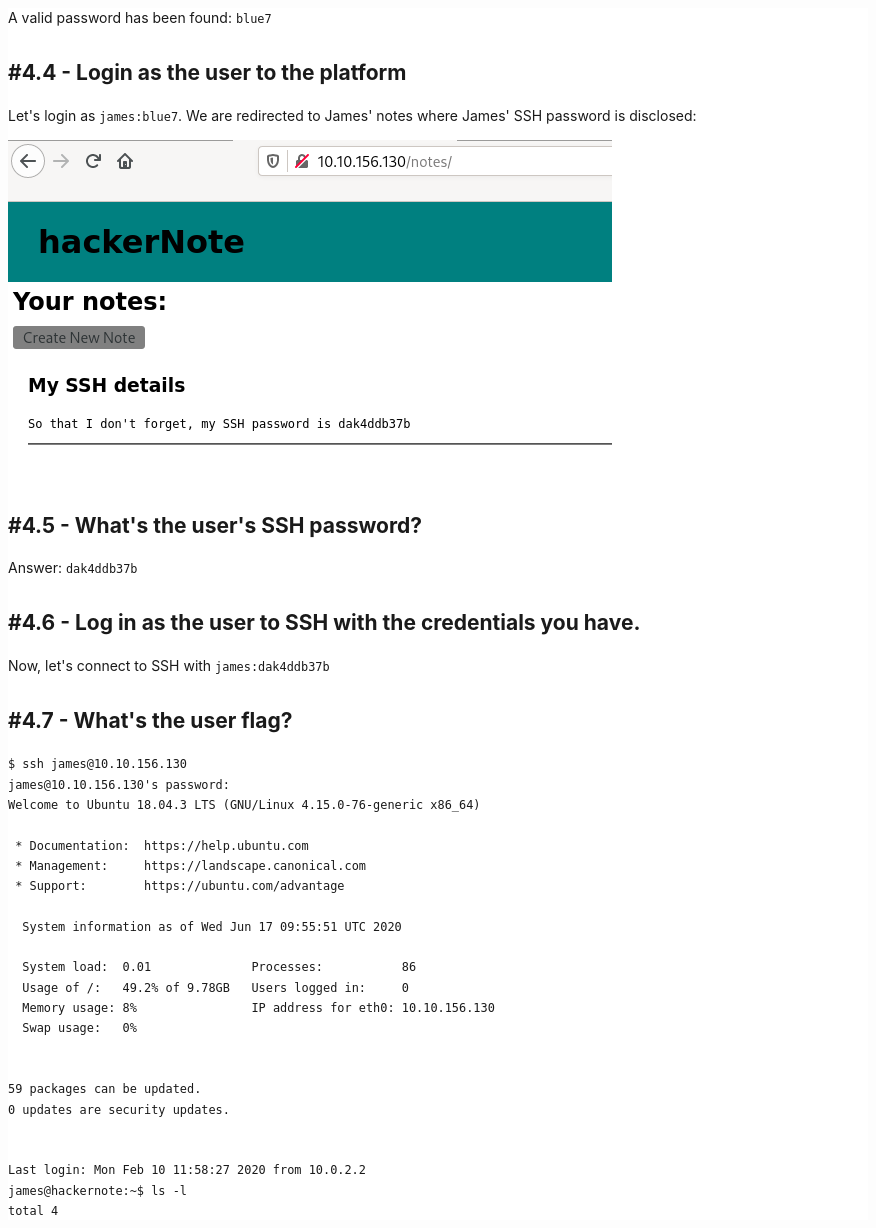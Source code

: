 ~~~
~~~

A valid password has been found: `blue7`

## #4.4 - Login as the user to the platform

Let's login as `james:blue7`. We are redirected to James' notes where James' SSH password is disclosed:

!["james-notes.png"](files/james-notes.png)

## #4.5 - What's the user's SSH password?

Answer: `dak4ddb37b`

## #4.6 - Log in as the user to SSH with the credentials you have.

Now, let's connect to SSH with `james:dak4ddb37b`

## #4.7 - What's the user flag?

~~~
$ ssh james@10.10.156.130
james@10.10.156.130's password: 
Welcome to Ubuntu 18.04.3 LTS (GNU/Linux 4.15.0-76-generic x86_64)

 * Documentation:  https://help.ubuntu.com
 * Management:     https://landscape.canonical.com
 * Support:        https://ubuntu.com/advantage

  System information as of Wed Jun 17 09:55:51 UTC 2020

  System load:  0.01              Processes:           86
  Usage of /:   49.2% of 9.78GB   Users logged in:     0
  Memory usage: 8%                IP address for eth0: 10.10.156.130
  Swap usage:   0%


59 packages can be updated.
0 updates are security updates.


Last login: Mon Feb 10 11:58:27 2020 from 10.0.2.2
james@hackernote:~$ ls -l
total 4
~~~